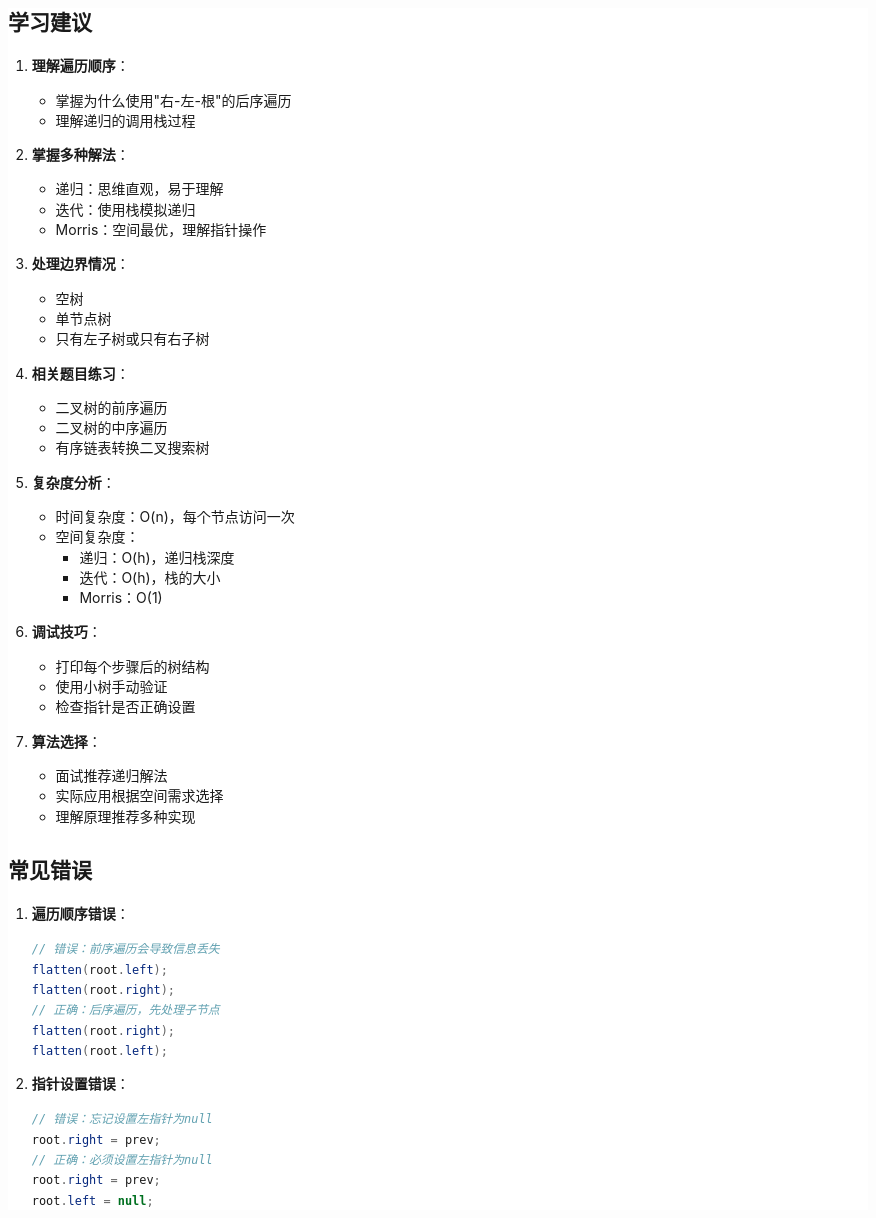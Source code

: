 ## 学习建议

1. **理解遍历顺序**：
    - 掌握为什么使用"右-左-根"的后序遍历
    - 理解递归的调用栈过程

2. **掌握多种解法**：
    - 递归：思维直观，易于理解
    - 迭代：使用栈模拟递归
    - Morris：空间最优，理解指针操作

3. **处理边界情况**：
    - 空树
    - 单节点树
    - 只有左子树或只有右子树

4. **相关题目练习**：
    - 二叉树的前序遍历
    - 二叉树的中序遍历
    - 有序链表转换二叉搜索树

5. **复杂度分析**：
    - 时间复杂度：O(n)，每个节点访问一次
    - 空间复杂度：
        - 递归：O(h)，递归栈深度
        - 迭代：O(h)，栈的大小
        - Morris：O(1)

6. **调试技巧**：
    - 打印每个步骤后的树结构
    - 使用小树手动验证
    - 检查指针是否正确设置

7. **算法选择**：
    - 面试推荐递归解法
    - 实际应用根据空间需求选择
    - 理解原理推荐多种实现

## 常见错误

1. **遍历顺序错误**：
   ```java
   // 错误：前序遍历会导致信息丢失
   flatten(root.left);
   flatten(root.right);
   // 正确：后序遍历，先处理子节点
   flatten(root.right);
   flatten(root.left);
   ```

2. **指针设置错误**：
   ```java
   // 错误：忘记设置左指针为null
   root.right = prev;
   // 正确：必须设置左指针为null
   root.right = prev;
   root.left = null;
   ```
